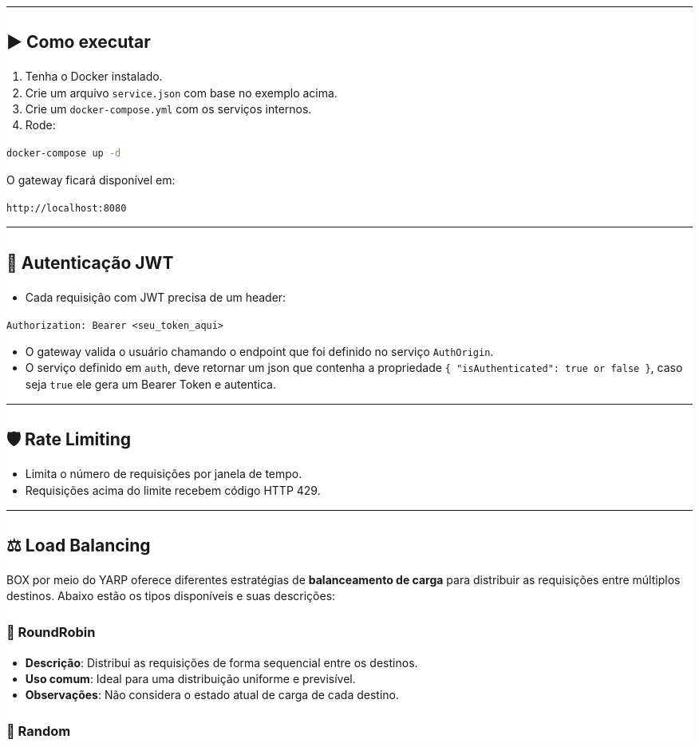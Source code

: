 
---

## ▶️ Como executar

1. Tenha o Docker instalado.
2. Crie um arquivo `service.json` com base no exemplo acima.
3. Crie um `docker-compose.yml` com os serviços internos.
4. Rode:

```bash
docker-compose up -d
```

O gateway ficará disponível em:

```
http://localhost:8080
```

---

## 🔐 Autenticação JWT

- Cada requisição com JWT precisa de um header:

```http
Authorization: Bearer <seu_token_aqui>
```

- O gateway valida o usuário chamando o endpoint que foi definido no serviço `AuthOrigin`.
- O serviço definido em `auth`, deve retornar um json que contenha a propriedade `{ "isAuthenticated": true or false }`, caso seja `true` ele gera um Bearer Token e autentica.
    
---

## 🛡️ Rate Limiting

- Limita o número de requisições por janela de tempo.
- Requisições acima do limite recebem código HTTP 429.

---

## ⚖️ Load Balancing

BOX por meio do YARP oferece diferentes estratégias de **balanceamento de carga** para distribuir as requisições entre múltiplos destinos. Abaixo estão os tipos disponíveis e suas descrições:


### 🔁 RoundRobin

- **Descrição**: Distribui as requisições de forma sequencial entre os destinos.
- **Uso comum**: Ideal para uma distribuição uniforme e previsível.
- **Observações**: Não considera o estado atual de carga de cada destino.
  

### 🎲 Random
